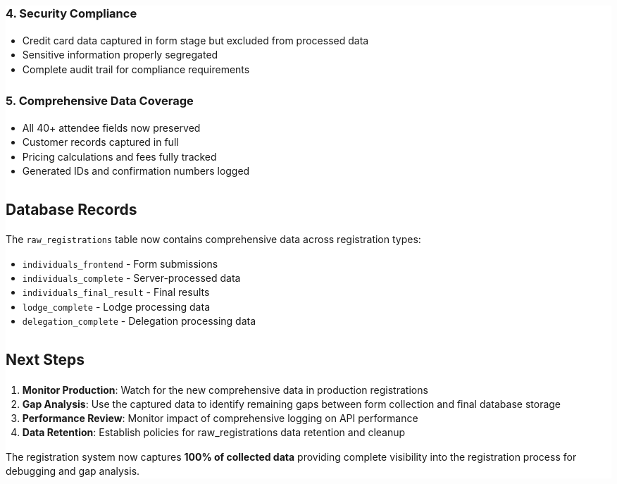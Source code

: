 ### 4. **Security Compliance**
- Credit card data captured in form stage but excluded from processed data
- Sensitive information properly segregated
- Complete audit trail for compliance requirements

### 5. **Comprehensive Data Coverage**
- All 40+ attendee fields now preserved
- Customer records captured in full
- Pricing calculations and fees fully tracked
- Generated IDs and confirmation numbers logged

## Database Records

The `raw_registrations` table now contains comprehensive data across registration types:

- `individuals_frontend` - Form submissions
- `individuals_complete` - Server-processed data  
- `individuals_final_result` - Final results
- `lodge_complete` - Lodge processing data
- `delegation_complete` - Delegation processing data

## Next Steps

1. **Monitor Production**: Watch for the new comprehensive data in production registrations
2. **Gap Analysis**: Use the captured data to identify remaining gaps between form collection and final database storage
3. **Performance Review**: Monitor impact of comprehensive logging on API performance
4. **Data Retention**: Establish policies for raw_registrations data retention and cleanup

The registration system now captures **100% of collected data** providing complete visibility into the registration process for debugging and gap analysis.